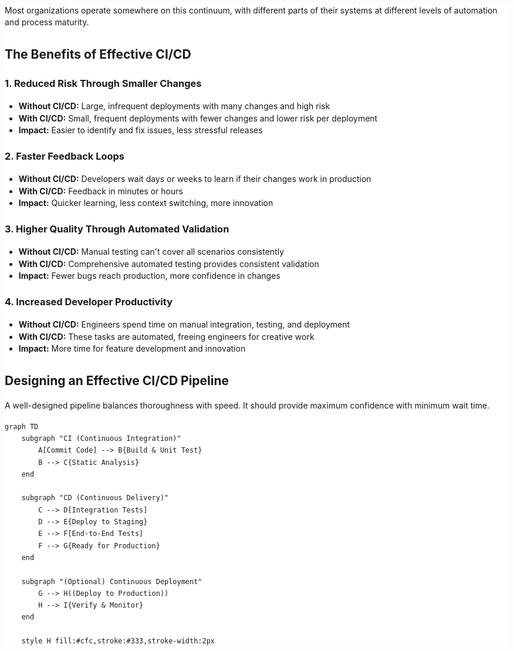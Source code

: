 Most organizations operate somewhere on this continuum, with different parts of their systems at different levels of automation and process maturity.

## The Benefits of Effective CI/CD

### 1. Reduced Risk Through Smaller Changes

- **Without CI/CD:** Large, infrequent deployments with many changes and high risk
- **With CI/CD:** Small, frequent deployments with fewer changes and lower risk per deployment
- **Impact:** Easier to identify and fix issues, less stressful releases

### 2. Faster Feedback Loops

- **Without CI/CD:** Developers wait days or weeks to learn if their changes work in production
- **With CI/CD:** Feedback in minutes or hours
- **Impact:** Quicker learning, less context switching, more innovation

### 3. Higher Quality Through Automated Validation

- **Without CI/CD:** Manual testing can't cover all scenarios consistently
- **With CI/CD:** Comprehensive automated testing provides consistent validation
- **Impact:** Fewer bugs reach production, more confidence in changes

### 4. Increased Developer Productivity

- **Without CI/CD:** Engineers spend time on manual integration, testing, and deployment
- **With CI/CD:** These tasks are automated, freeing engineers for creative work
- **Impact:** More time for feature development and innovation

## Designing an Effective CI/CD Pipeline

A well-designed pipeline balances thoroughness with speed. It should provide maximum confidence with minimum wait time.

```mermaid
graph TD
    subgraph "CI (Continuous Integration)"
        A[Commit Code] --> B{Build & Unit Test}
        B --> C{Static Analysis}
    end

    subgraph "CD (Continuous Delivery)"
        C --> D[Integration Tests]
        D --> E{Deploy to Staging}
        E --> F[End-to-End Tests]
        F --> G{Ready for Production}
    end

    subgraph "(Optional) Continuous Deployment"
        G --> H((Deploy to Production))
        H --> I{Verify & Monitor}
    end

    style H fill:#cfc,stroke:#333,stroke-width:2px
```
